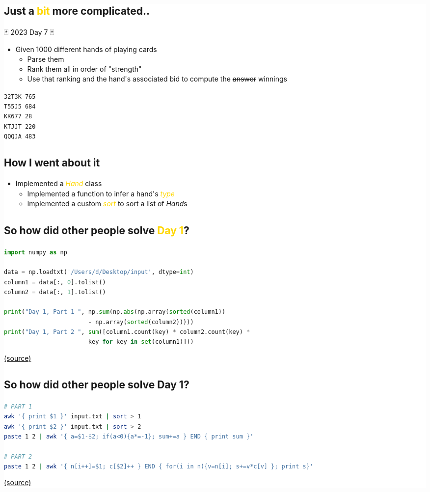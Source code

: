 

## Just a <span style="color:gold">bit</span> more complicated..

🃏 2023 Day 7 🃏

- Given 1000 different hands of playing cards
  - Parse them 
  - Rank them all in order of "strength"
  - Use that ranking and the hand's associated bid to compute the ~~answer~~ winnings

```
32T3K 765
T55J5 684
KK677 28
KTJJT 220
QQQJA 483
```



## How I went about it

- Implemented a <span style="color:gold">*Hand*</span> class
  - Implemented a function to infer a hand's <span style="color:gold">*type*</span>
  - Implemented a custom <span style="color:gold">*sort*</span> to sort a list of *Hand*s



## So how did other people solve <span style="color:gold">Day 1</span>?

```python
import numpy as np

data = np.loadtxt('/Users/d/Desktop/input', dtype=int)
column1 = data[:, 0].tolist()
column2 = data[:, 1].tolist()

print("Day 1, Part 1 ", np.sum(np.abs(np.array(sorted(column1)) 
                        - np.array(sorted(column2)))))
print("Day 1, Part 2 ", sum([column1.count(key) * column2.count(key) * 
                        key for key in set(column1)]))
```

[(source)](https://old.reddit.com/r/adventofcode/comments/1h3vp6n/2024_day_1_solutions/m010qps/)



## So how did other people solve Day 1?

```bash
# PART 1
awk '{ print $1 }' input.txt | sort > 1
awk '{ print $2 }' input.txt | sort > 2
paste 1 2 | awk '{ a=$1-$2; if(a<0){a*=-1}; sum+=a } END { print sum }'

# PART 2
paste 1 2 | awk '{ n[i++]=$1; c[$2]++ } END { for(i in n){v=n[i]; s+=v*c[v] }; print s}'
```
[(source)](https://old.reddit.com/r/adventofcode/comments/1h3vp6n/2024_day_1_solutions/m09jfoi/)
